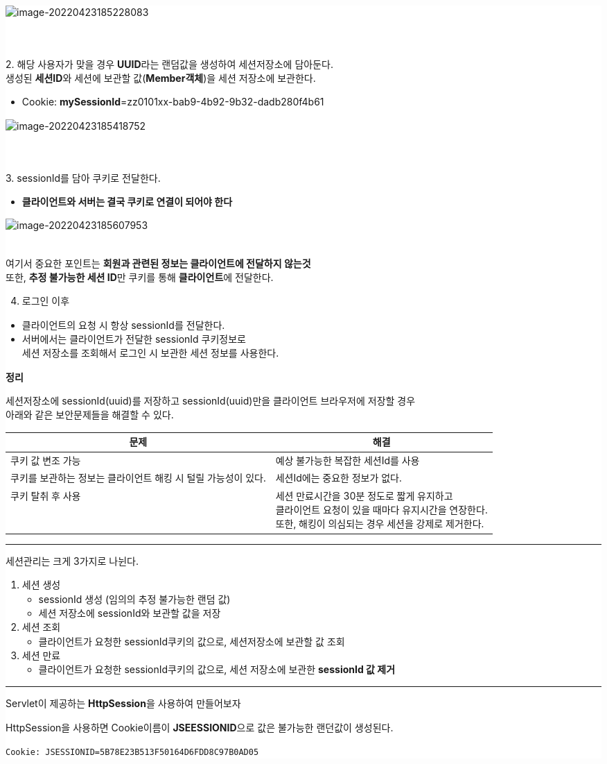<img width="544" alt="image-20220423185228083" src="https://user-images.githubusercontent.com/58017318/164895168-4192e435-a9d7-424c-b174-7252eaa2f1d6.png">

<br><br>2. 해당 사용자가 맞을 경우 **UUID**라는 랜덤값을 생성하여 세션저장소에 담아둔다.<br>생성된 **세션ID**와 세션에 보관할 값(**Member객체**)을 세션 저장소에 보관한다.

- Cookie: **mySessionId**=zz0101xx-bab9-4b92-9b32-dadb280f4b61
<img width="542" alt="image-20220423185418752" src="https://user-images.githubusercontent.com/58017318/164895174-f3d7da14-b60f-42f6-8f97-3071af884005.png">

<br><br>3. sessionId를 담아 쿠키로 전달한다.

- **클라이언트와 서버는 결국 쿠키로 연결이 되어야 한다**

<img width="538" alt="image-20220423185607953" src="https://user-images.githubusercontent.com/58017318/164895175-83395f8d-e894-4ba5-8006-f741af25d582.png">
<br><br>

 여기서 중요한 포인트는 **회원과 관련된 정보는 클라이언트에 전달하지 않는것**<br>또한, **추정 불가능한 세션 ID**만 쿠키를 통해 **클라이언트**에 전달한다.

4.  로그인 이후
   - 클라이언트의 요청 시 항상 sessionId를 전달한다.
   - 서버에서는 클라이언트가 전달한 sessionId 쿠키정보로<br>세션 저장소를 조회해서 로그인 시 보관한 세션 정보를 사용한다.



**정리**

세션저장소에 sessionId(uuid)를 저장하고 sessionId(uuid)만을 클라이언트 브라우저에 저장할 경우<br> 아래와 같은 보안문제들을 해결할 수 있다.

| 문제                                                         | 해결                                                         |
| ------------------------------------------------------------ | ------------------------------------------------------------ |
| 쿠키 값 변조 가능                                            | 예상 불가능한 복잡한 세션Id를 사용                           |
| 쿠키를 보관하는 정보는 클라이언트 해킹 시 털릴 가능성이 있다. | 세션Id에는 중요한 정보가 없다.                               |
| 쿠키 탈취 후 사용                                            | 세션 만료시간을 30분 정도로 짧게 유지하고<br>클라이언트 요청이 있을 때마다 유지시간을 연장한다.<br>또한, 해킹이 의심되는 경우 세션을 강제로 제거한다. |



-----



세션관리는 크게 3가지로 나뉜다.

1. 세션 생성
   - sessionId 생성 (임의의 추정 불가능한 랜덤 값)
   - 세션 저장소에 sessionId와 보관할 값을 저장
2. 세션 조회
   - 클라이언트가 요청한 sessionId쿠키의 값으로, 세션저장소에 보관할 값 조회
3. 세션 만료
   - 클라이언트가 요청한 sessionId쿠키의 값으로, 세션 저장소에 보관한 **sessionId 값 제거**



-----

Servlet이 제공하는 **HttpSession**을 사용하여 만들어보자

HttpSession을 사용하면 Cookie이름이 **JSEESSIONID**으로 값은 불가능한 랜던값이 생성된다.

```log
Cookie: JSESSIONID=5B78E23B513F50164D6FDD8C97B0AD05
```

